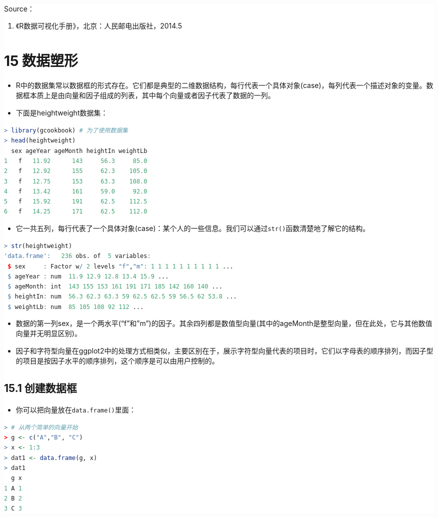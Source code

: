 Source：

1.  《R数据可视化手册》，北京：人民邮电出版社，2014.5

# 15 数据塑形

- R中的数据集常以数据框的形式存在。它们都是典型的二维数据结构，每行代表一个具体对象(case)，每列代表一个描述对象的变量。数据框本质上是由向量和因子组成的列表，其中每个向量或者因子代表了数据的一列。

- 下面是heightweight数据集：

``` r
> library(gcookbook) # 为了使用数据集
> head(heightweight)
  sex ageYear ageMonth heightIn weightLb
1   f   11.92      143     56.3     85.0
2   f   12.92      155     62.3    105.0
3   f   12.75      153     63.3    108.0
4   f   13.42      161     59.0     92.0
5   f   15.92      191     62.5    112.5
6   f   14.25      171     62.5    112.0
```

- 它一共五列，每行代表了一个具体对象(case)：某个人的一些信息。我们可以通过`str()`函数清楚地了解它的结构。

``` r
> str(heightweight)
'data.frame':   236 obs. of  5 variables:
 $ sex     : Factor w/ 2 levels "f","m": 1 1 1 1 1 1 1 1 1 1 ...
 $ ageYear : num  11.9 12.9 12.8 13.4 15.9 ...
 $ ageMonth: int  143 155 153 161 191 171 185 142 160 140 ...
 $ heightIn: num  56.3 62.3 63.3 59 62.5 62.5 59 56.5 62 53.8 ...
 $ weightLb: num  85 105 108 92 112 ...
```

- 数据的第一列sex，是一个两水平(“f”和”m”)的因子。其余四列都是数值型向量(其中的ageMonth是整型向量，但在此处，它与其他数值向量并无明显区别)。

- 因子和字符型向量在ggplot2中的处理方式相类似，主要区别在于，展示字符型向量代表的项目时，它们以字母表的顺序排列，而因子型的项目是按因子水平的顺序排列，这个顺序是可以由用户控制的。

## 15.1 创建数据框

- 你可以把向量放在`data.frame()`里面：

``` r
> # 从两个简单的向量开始
> g <- c("A","B", "C")
> x <- 1:3
> dat1 <- data.frame(g, x)
> dat1
  g x
1 A 1
2 B 2
3 C 3
```

